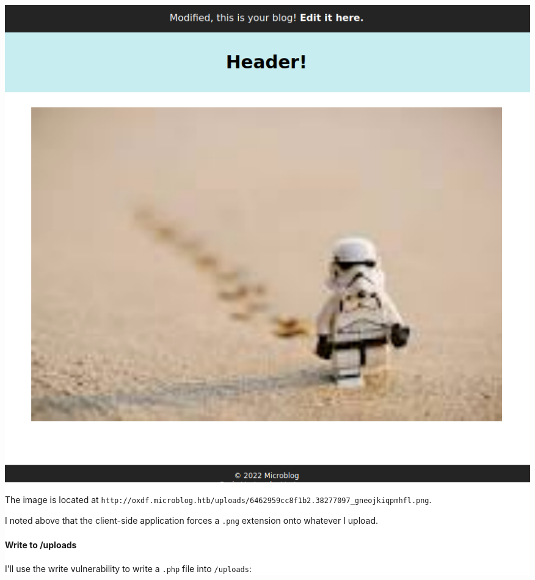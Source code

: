 ![image-20230515162746163](../img/image-20230515162746163.png)

The image is located at
`http://oxdf.microblog.htb/uploads/6462959cc8f1b2.38277097_gneojkiqpmhfl.png`.

I noted above that the client-side application forces a `.png` extension onto
whatever I upload.

#### Write to /uploads

I’ll use the write vulnerability to write a `.php` file into `/uploads`:

    
    
